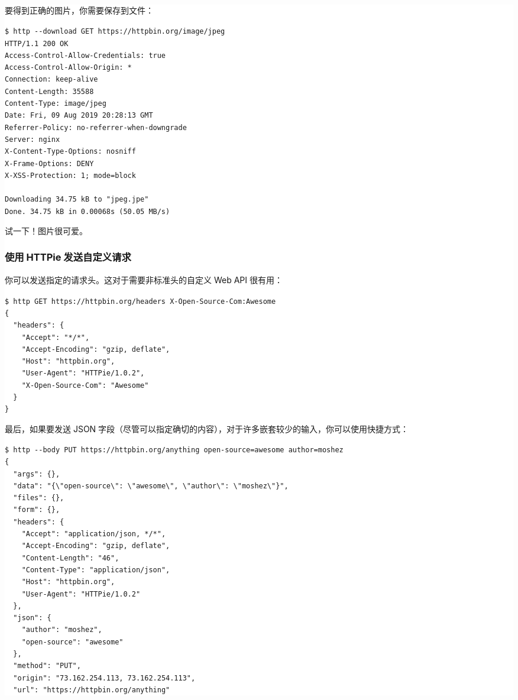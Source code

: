 ```
```

要得到正确的图片，你需要保存到文件：

```
$ http --download GET https://httpbin.org/image/jpeg
HTTP/1.1 200 OK
Access-Control-Allow-Credentials: true
Access-Control-Allow-Origin: *
Connection: keep-alive
Content-Length: 35588
Content-Type: image/jpeg
Date: Fri, 09 Aug 2019 20:28:13 GMT
Referrer-Policy: no-referrer-when-downgrade
Server: nginx
X-Content-Type-Options: nosniff
X-Frame-Options: DENY
X-XSS-Protection: 1; mode=block

Downloading 34.75 kB to "jpeg.jpe"
Done. 34.75 kB in 0.00068s (50.05 MB/s)
```

试一下！图片很可爱。

### 使用 HTTPie 发送自定义请求

你可以发送指定的请求头。这对于需要非标准头的自定义 Web API 很有用：

```
$ http GET https://httpbin.org/headers X-Open-Source-Com:Awesome
{
  "headers": {
    "Accept": "*/*",
    "Accept-Encoding": "gzip, deflate",
    "Host": "httpbin.org",
    "User-Agent": "HTTPie/1.0.2",
    "X-Open-Source-Com": "Awesome"
  }
}
```

最后，如果要发送 JSON 字段（尽管可以指定确切的内容），对于许多嵌套较少的输入，你可以使用快捷方式：


```
$ http --body PUT https://httpbin.org/anything open-source=awesome author=moshez
{
  "args": {},
  "data": "{\"open-source\": \"awesome\", \"author\": \"moshez\"}",
  "files": {},
  "form": {},
  "headers": {
    "Accept": "application/json, */*",
    "Accept-Encoding": "gzip, deflate",
    "Content-Length": "46",
    "Content-Type": "application/json",
    "Host": "httpbin.org",
    "User-Agent": "HTTPie/1.0.2"
  },
  "json": {
    "author": "moshez",
    "open-source": "awesome"
  },
  "method": "PUT",
  "origin": "73.162.254.113, 73.162.254.113",
  "url": "https://httpbin.org/anything"
```